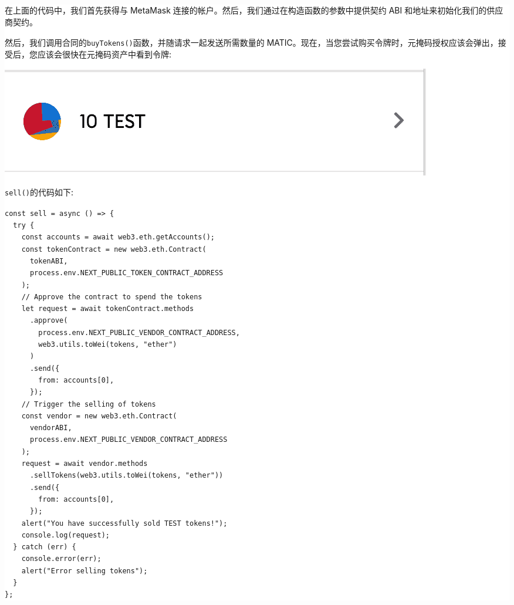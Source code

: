 在上面的代码中，我们首先获得与 MetaMask 连接的帐户。然后，我们通过在构造函数的参数中提供契约 ABI 和地址来初始化我们的供应商契约。

然后，我们调用合同的`buyTokens()`函数，并随请求一起发送所需数量的 MATIC。现在，当您尝试购买令牌时，元掩码授权应该会弹出，接受后，您应该会很快在元掩码资产中看到令牌:

![number of test tokens](img/9aec54f8801dcf591bfbf97da3d2fa57.png)

`sell()`的代码如下:

```
const sell = async () => {
  try {
    const accounts = await web3.eth.getAccounts();
    const tokenContract = new web3.eth.Contract(
      tokenABI,
      process.env.NEXT_PUBLIC_TOKEN_CONTRACT_ADDRESS
    );
    // Approve the contract to spend the tokens
    let request = await tokenContract.methods
      .approve(
        process.env.NEXT_PUBLIC_VENDOR_CONTRACT_ADDRESS,
        web3.utils.toWei(tokens, "ether")
      )
      .send({
        from: accounts[0],
      });
    // Trigger the selling of tokens
    const vendor = new web3.eth.Contract(
      vendorABI,
      process.env.NEXT_PUBLIC_VENDOR_CONTRACT_ADDRESS
    );
    request = await vendor.methods
      .sellTokens(web3.utils.toWei(tokens, "ether"))
      .send({
        from: accounts[0],
      });
    alert("You have successfully sold TEST tokens!");
    console.log(request);
  } catch (err) {
    console.error(err);
    alert("Error selling tokens");
  }
};

```
